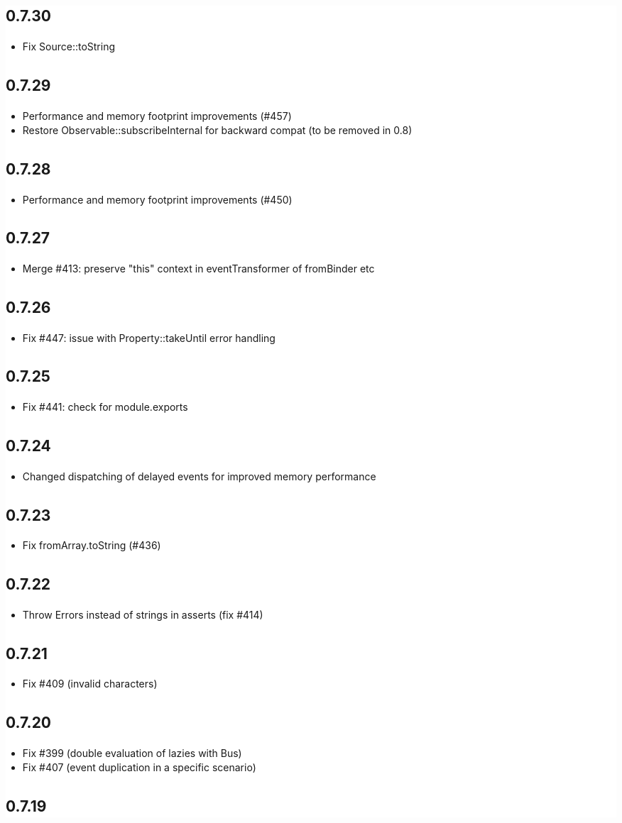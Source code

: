 ## 0.7.30

- Fix Source::toString

## 0.7.29

- Performance and memory footprint improvements (#457)
- Restore Observable::subscribeInternal for backward compat (to be removed in 0.8)

## 0.7.28

- Performance and memory footprint improvements (#450)

## 0.7.27

- Merge #413: preserve "this" context in eventTransformer of fromBinder etc

## 0.7.26

- Fix #447: issue with Property::takeUntil error handling

## 0.7.25

- Fix #441: check for module.exports

## 0.7.24

- Changed dispatching of delayed events for improved memory performance

## 0.7.23

- Fix fromArray.toString (#436)

## 0.7.22

- Throw Errors instead of strings in asserts (fix #414)

## 0.7.21 

- Fix #409 (invalid characters)

## 0.7.20

- Fix #399 (double evaluation of lazies with Bus)
- Fix #407 (event duplication in a specific scenario)

## 0.7.19

